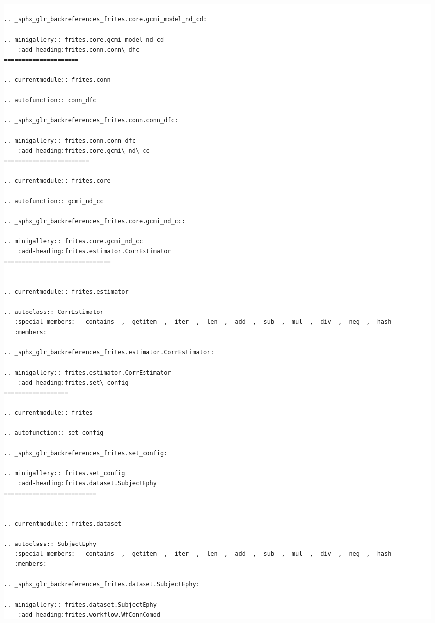 ~~~~~~~~~~~~~~~~~~~~~~~~~~~~~~~~~~~

.. _sphx_glr_backreferences_frites.core.gcmi_model_nd_cd:

.. minigallery:: frites.core.gcmi_model_nd_cd
    :add-heading:﻿frites.conn.conn\_dfc
=====================

.. currentmodule:: frites.conn

.. autofunction:: conn_dfc

.. _sphx_glr_backreferences_frites.conn.conn_dfc:

.. minigallery:: frites.conn.conn_dfc
    :add-heading:﻿frites.core.gcmi\_nd\_cc
========================

.. currentmodule:: frites.core

.. autofunction:: gcmi_nd_cc

.. _sphx_glr_backreferences_frites.core.gcmi_nd_cc:

.. minigallery:: frites.core.gcmi_nd_cc
    :add-heading:﻿frites.estimator.CorrEstimator
==============================


.. currentmodule:: frites.estimator

.. autoclass:: CorrEstimator
   :special-members: __contains__,__getitem__,__iter__,__len__,__add__,__sub__,__mul__,__div__,__neg__,__hash__
   :members:

.. _sphx_glr_backreferences_frites.estimator.CorrEstimator:

.. minigallery:: frites.estimator.CorrEstimator
    :add-heading:﻿frites.set\_config
==================

.. currentmodule:: frites

.. autofunction:: set_config

.. _sphx_glr_backreferences_frites.set_config:

.. minigallery:: frites.set_config
    :add-heading:﻿frites.dataset.SubjectEphy
==========================


.. currentmodule:: frites.dataset

.. autoclass:: SubjectEphy
   :special-members: __contains__,__getitem__,__iter__,__len__,__add__,__sub__,__mul__,__div__,__neg__,__hash__
   :members:

.. _sphx_glr_backreferences_frites.dataset.SubjectEphy:

.. minigallery:: frites.dataset.SubjectEphy
    :add-heading:﻿frites.workflow.WfConnComod
~~~~~~~~~~~~~~~~~~~~~~~~~~~~~~~~~~~